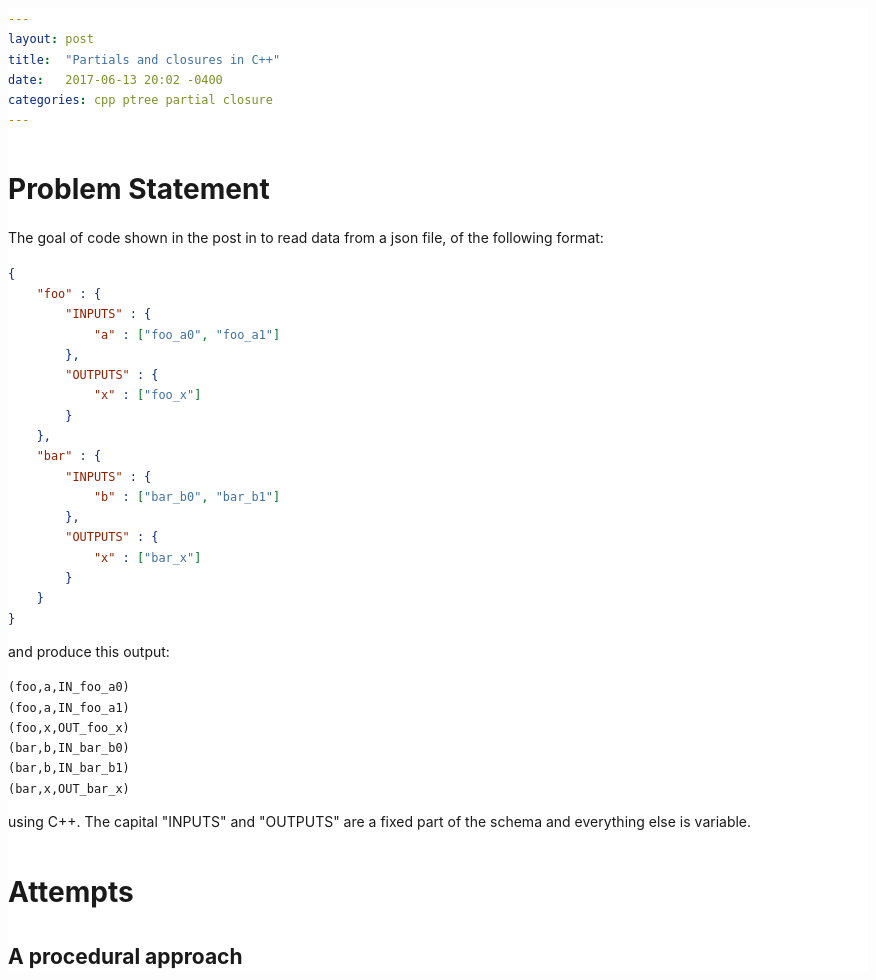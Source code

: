 ```yaml
---
layout: post
title:  "Partials and closures in C++"
date:   2017-06-13 20:02 -0400
categories: cpp ptree partial closure
---
```


# Problem Statement

The goal of code shown in the post in to read data from a json file, of the
following format:

```json
{
    "foo" : {
        "INPUTS" : {
            "a" : ["foo_a0", "foo_a1"]
        },
        "OUTPUTS" : {
            "x" : ["foo_x"]
        }
    },
    "bar" : {
        "INPUTS" : {
            "b" : ["bar_b0", "bar_b1"]
        },
        "OUTPUTS" : {
            "x" : ["bar_x"]
        }
    }
}
```

and produce this output:
``` text
(foo,a,IN_foo_a0)
(foo,a,IN_foo_a1)
(foo,x,OUT_foo_x)
(bar,b,IN_bar_b0)
(bar,b,IN_bar_b1)
(bar,x,OUT_bar_x)
```

using C++.  The capital "INPUTS" and "OUTPUTS" are a fixed part of the schema
and everything else is variable.

# Attempts

## A procedural approach
